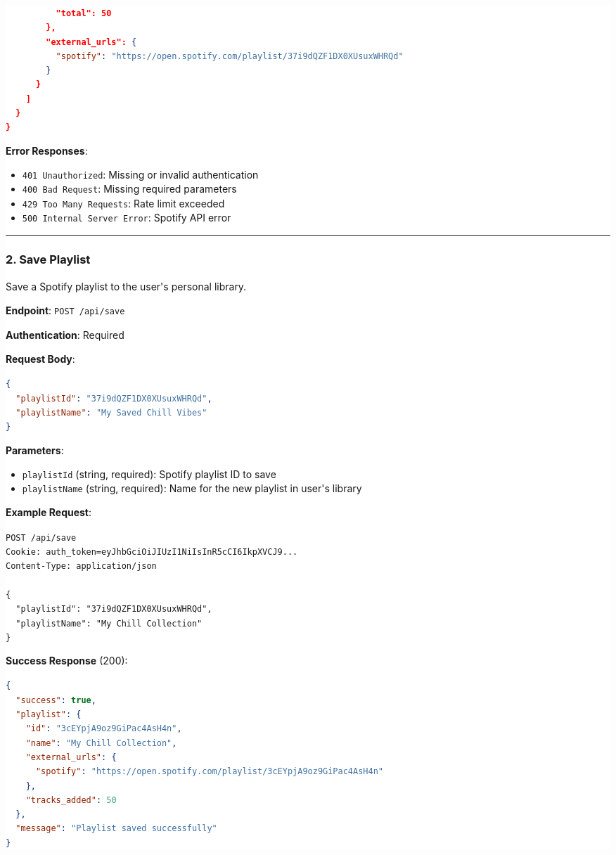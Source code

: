 ```json
          "total": 50
        },
        "external_urls": {
          "spotify": "https://open.spotify.com/playlist/37i9dQZF1DX0XUsuxWHRQd"
        }
      }
    ]
  }
}
```

**Error Responses**:
- `401 Unauthorized`: Missing or invalid authentication
- `400 Bad Request`: Missing required parameters
- `429 Too Many Requests`: Rate limit exceeded
- `500 Internal Server Error`: Spotify API error

---

### 2. Save Playlist

Save a Spotify playlist to the user's personal library.

**Endpoint**: `POST /api/save`

**Authentication**: Required

**Request Body**:
```json
{
  "playlistId": "37i9dQZF1DX0XUsuxWHRQd",
  "playlistName": "My Saved Chill Vibes"
}
```

**Parameters**:
- `playlistId` (string, required): Spotify playlist ID to save
- `playlistName` (string, required): Name for the new playlist in user's library

**Example Request**:
```http
POST /api/save
Cookie: auth_token=eyJhbGciOiJIUzI1NiIsInR5cCI6IkpXVCJ9...
Content-Type: application/json

{
  "playlistId": "37i9dQZF1DX0XUsuxWHRQd",
  "playlistName": "My Chill Collection"
}
```

**Success Response** (200):
```json
{
  "success": true,
  "playlist": {
    "id": "3cEYpjA9oz9GiPac4AsH4n",
    "name": "My Chill Collection",
    "external_urls": {
      "spotify": "https://open.spotify.com/playlist/3cEYpjA9oz9GiPac4AsH4n"
    },
    "tracks_added": 50
  },
  "message": "Playlist saved successfully"
}
```
